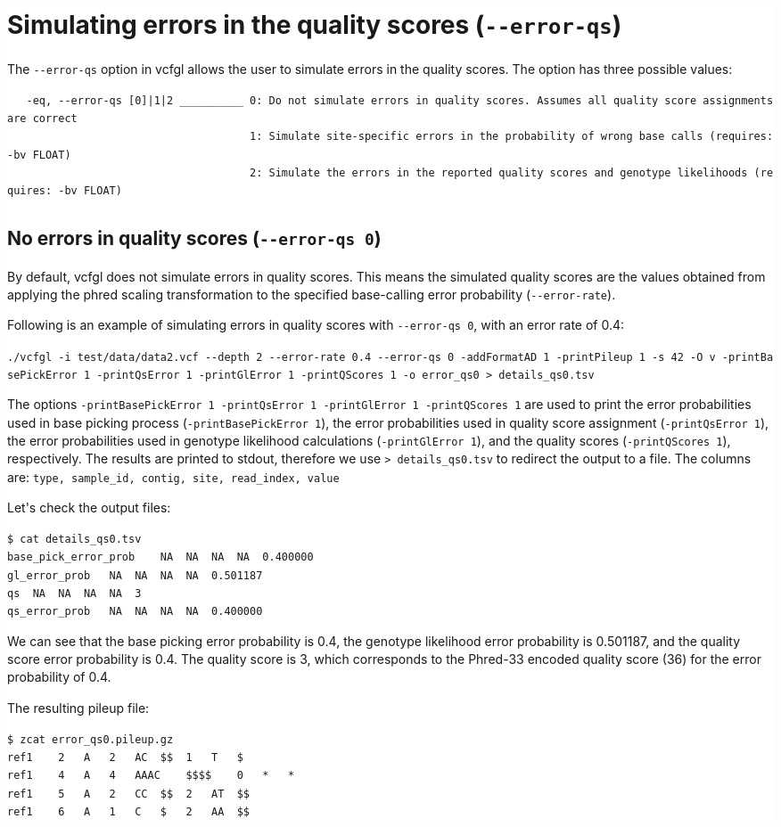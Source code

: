 # Simulating errors in the quality scores (`--error-qs`)

The `--error-qs` option in vcfgl allows the user to simulate errors in the quality scores. The option has three possible values:

```
   -eq, --error-qs [0]|1|2 __________ 0: Do not simulate errors in quality scores. Assumes all quality score assignments are correct
                                      1: Simulate site-specific errors in the probability of wrong base calls (requires: -bv FLOAT)
                                      2: Simulate the errors in the reported quality scores and genotype likelihoods (requires: -bv FLOAT)
```

## No errors in quality scores (`--error-qs 0`)

By default, vcfgl does not simulate errors in quality scores. This means the simulated quality scores are the values obtained from applying the phred scaling transformation to the specified base-calling error probability (`--error-rate`). 

Following is an example of simulating errors in quality scores with `--error-qs 0`, with an error rate of 0.4:

```
./vcfgl -i test/data/data2.vcf --depth 2 --error-rate 0.4 --error-qs 0 -addFormatAD 1 -printPileup 1 -s 42 -O v -printBasePickError 1 -printQsError 1 -printGlError 1 -printQScores 1 -o error_qs0 > details_qs0.tsv
```

The options `-printBasePickError 1 -printQsError 1 -printGlError 1 -printQScores 1` are used to print the error probabilities used in base picking process (`-printBasePickError 1`), the error probabilities used in quality score assignment (`-printQsError 1`), the error probabilities used in genotype likelihood calculations (`-printGlError 1`), and the quality scores (`-printQScores 1`), respectively. The results are printed to stdout, therefore we use `> details_qs0.tsv` to redirect the output to a file. The columns are: `type, sample_id, contig, site, read_index, value`


Let's check the output files:

```
$ cat details_qs0.tsv
base_pick_error_prob	NA	NA	NA	NA	0.400000
gl_error_prob	NA	NA	NA	NA	0.501187
qs	NA	NA	NA	NA	3
qs_error_prob	NA	NA	NA	NA	0.400000
```

We can see that the base picking error probability is 0.4, the genotype likelihood error probability is 0.501187, and the quality score error probability is 0.4. The quality score is 3, which corresponds to the Phred-33 encoded quality score (36) for the error probability of 0.4.


The resulting pileup file:


```
$ zcat error_qs0.pileup.gz
ref1	2	A	2	AC	$$	1	T	$
ref1	4	A	4	AAAC	$$$$	0	*	*
ref1	5	A	2	CC	$$	2	AT	$$
ref1	6	A	1	C	$	2	AA	$$
```
